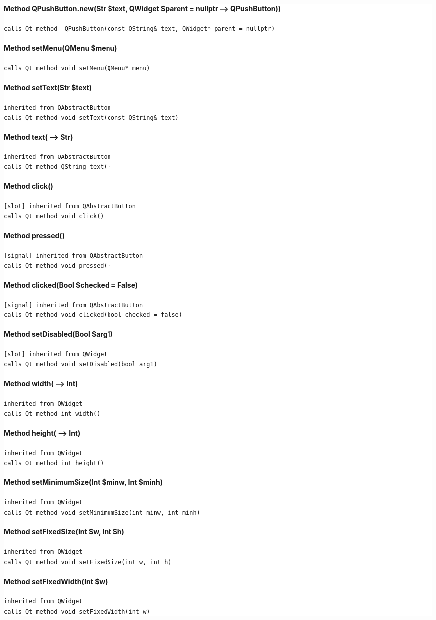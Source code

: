


#### Method QPushButton.new(Str $text, QWidget $parent = nullptr --> QPushButton))
	calls Qt method  QPushButton(const QString& text, QWidget* parent = nullptr)

#### Method setMenu(QMenu $menu)
	calls Qt method void setMenu(QMenu* menu)

#### Method setText(Str $text)
	inherited from QAbstractButton
	calls Qt method void setText(const QString& text)

#### Method text( --> Str)
	inherited from QAbstractButton
	calls Qt method QString text()

#### Method click()
	[slot] inherited from QAbstractButton
	calls Qt method void click()

#### Method pressed()
	[signal] inherited from QAbstractButton
	calls Qt method void pressed()

#### Method clicked(Bool $checked = False)
	[signal] inherited from QAbstractButton
	calls Qt method void clicked(bool checked = false)

#### Method setDisabled(Bool $arg1)
	[slot] inherited from QWidget
	calls Qt method void setDisabled(bool arg1)

#### Method width( --> Int)
	inherited from QWidget
	calls Qt method int width()

#### Method height( --> Int)
	inherited from QWidget
	calls Qt method int height()

#### Method setMinimumSize(Int $minw, Int $minh)
	inherited from QWidget
	calls Qt method void setMinimumSize(int minw, int minh)

#### Method setFixedSize(Int $w, Int $h)
	inherited from QWidget
	calls Qt method void setFixedSize(int w, int h)

#### Method setFixedWidth(Int $w)
	inherited from QWidget
	calls Qt method void setFixedWidth(int w)
